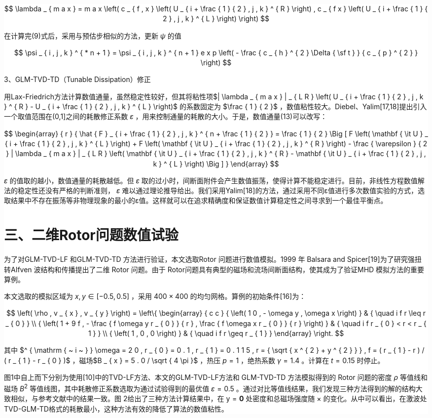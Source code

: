 $$
\lambda _ { m a x } = m a x \left( c _ { f , x } \left( U _ { i + \frac { 1 } { 2 } , j , k } ^ { R } \right) , c _ { f x } \left( U _ { i + \frac { 1 } { 2 } , j , k } ^ { L } \right) \right)
$$

在计算完(9)式后，采用与预估步相似的方法，更新 $\psi$ 的值

$$
\psi _ { i , j , k } ^ { * n + 1 } = \psi _ { i , j , k } ^ { n + 1 } e x p \left( - \frac { c _ { h } ^ { 2 } \Delta { \sf t } } { c _ { p } ^ { 2 } } \right)
$$

3、GLM-TVD-TD（Tunable Dissipation）修正

用Lax-Friedrich方法计算数值通量，虽然稳定性较好，但其将粘性项$| \lambda _ { m a x } | _ { L R } \left( U _ { i + \frac { 1 } { 2 } , j , k } ^ { R } - U _ { i + \frac { 1 } { 2 } , j , k } ^ { L } \right)$ 的系数固定为 $\frac { 1 } { 2 }$ ，数值粘性较大。Diebel、Yalim[17,18]提出引入一个取值范围在(0,1]之间的耗散修正系数 $\varepsilon$ ，用来控制通量的耗散的大小。于是，数值通量(13)可以改写：

$$
\begin{array} { r } { \hat { F } _ { i + \frac { 1 } { 2 } , j , k } ^ { n + \frac { 1 } { 2 } } = \frac { 1 } { 2 } \Big [ F \left( \mathbf { \it U } _ { i + \frac { 1 } { 2 } , j , k } ^ { L } \right) + F \left( \mathbf { \it U } _ { i + \frac { 1 } { 2 } , j , k } ^ { R } \right) - \frac { \varepsilon } { 2 } | \lambda _ { m a x } | _ { L R } \left( \mathbf { \it U } _ { i + \frac { 1 } { 2 } , j , k } ^ { R } - \mathbf { \it U } _ { i + \frac { 1 } { 2 } , j , k } ^ { L } \right) \Big ] } \end{array}
$$

$\varepsilon$ 的值取的越小，数值通量的耗散越低。但 $\varepsilon$ 取的过小时，间断面附件会产生数值振荡，使得计算不能稳定进行。目前，非线性方程数值解法的稳定性还没有严格的判断准则， $\varepsilon$ 难以通过理论推导给出。我们采用Yalim[18]的方法，通过采用不同ε值进行多次数值实验的方式，选取结果中不存在振荡等非物理现象的最小的ε值。这样就可以在追求精确度和保证数值计算稳定性之间寻求到一个最佳平衡点。

# 三、二维Rotor问题数值试验

为了对GLM-TVD-LF 和GLM-TVD-TD 方法进行验证，本文选取Rotor 问题进行数值模拟。1999 年 Balsara and Spicer[19]为了研究强扭转AIfven 波结构和传播提出了二维 Rotor 问题。由于 Rotor问题具有典型的磁场和流场间断面结构，使其成为了验证MHD 模拟方法的重要算例。

本文选取的模拟区域为 $x , y \in \left[ - 0 . 5 , 0 . 5 \right]$ ，采用 $4 0 0 \times 4 0 0$ 的均匀网格。算例的初始条件[16]为：

$$
\left( \rho , v _ { x } , v _ { y } \right) = \left\{ \begin{array} { c c } { \left( 1 0 , - \omega y , \omega x \right) } & { \quad i f r \leq r _ { 0 } } \\ { \left( 1 + 9 f , - \frac { f \omega y r _ { 0 } } { r } , \frac { f \omega x r _ { 0 } } { r } \right) } & { \quad i f r _ { 0 } < r < r _ { 1 } } \\ { \left( 1 , 0 , 0 \right) } & { \quad i f r \geq r _ { 1 } } \end{array} \right.
$$

其中 $^ { \mathrm { ~ i ~ } } \omega = 2 0 , r _ { 0 } = 0 . 1 , r _ { 1 } = 0 . 1 1 5 , r = { \sqrt { x ^ { 2 } + y ^ { 2 } } } , f = ( r _ { 1 } - r ) / ( r _ { 1 } - r _ { 0 } )$ ，磁场$B _ { x } = 5 . 0 / \sqrt { 4 \pi }$ ，热压 $p = 1$ ，绝热系数 $\gamma = 1 . 4$ 。计算在 $t = 0 . 1 5$ 时停止。

图1中自上而下分别为使用[10]中的TVD-LF方法、本文的GLM-TVD-LF方法和 GLM-TVD-TD 方法模拟得到的 Rotor 问题的密度 $\rho$ 等值线和磁场 $B ^ { 2 }$ 等值线图，其中耗散修正系数选取为通过试验得到的最优值 $\varepsilon = 0 . 5$ 。通过对比等值线结果，我们发现三种方法得到的解的结构大致相似，与参考文献中的结果一致。图 2给出了三种方法计算结果中，在 $\boldsymbol { \mathrm { y } } = \boldsymbol { 0 }$ 处密度和总磁场强度随 $\times$ 的变化。从中可以看出，在激波处TVD-GLM-TD格式的耗散最小，这种方法有效的降低了算法的数值粘性。
